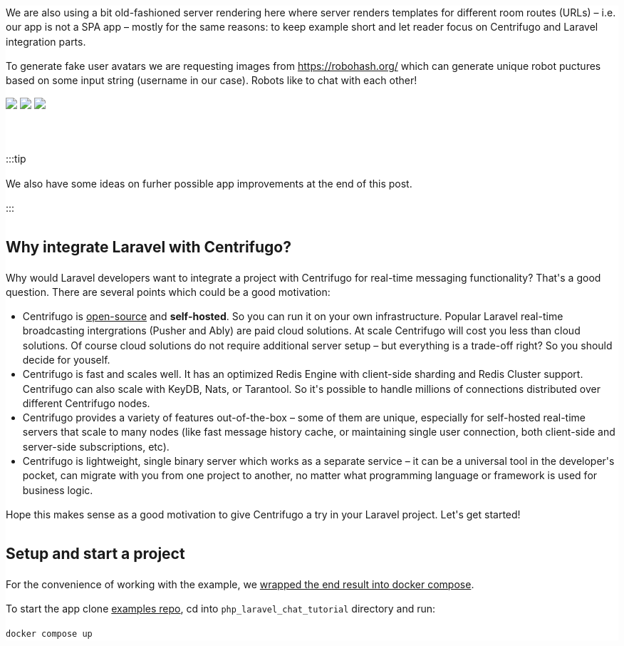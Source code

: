 We are also using a bit old-fashioned server rendering here where server renders templates for different room routes (URLs) – i.e. our app is not a SPA app – mostly for the same reasons: to keep example short and let reader focus on Centrifugo and Laravel integration parts.

To generate fake user avatars we are requesting images from https://robohash.org/ which can generate unique robot puctures based on some input string (username in our case). Robots like to chat with each other!

<img src="https://robohash.org/1.png" width="30%" />
<img src="https://robohash.org/2.png" width="30%" />
<img src="https://robohash.org/4.png" width="30%" />
<br /><br /><br />

:::tip

We also have some ideas on furher possible app improvements at the end of this post.

:::

## Why integrate Laravel with Centrifugo?

Why would Laravel developers want to integrate a project with Centrifugo for real-time messaging functionality? That's a good question. There are several points which could be a good motivation:

* Centrifugo is [open-source](https://github.com/centrifugal/centrifugo) and **self-hosted**. So you can run it on your own infrastructure. Popular Laravel real-time broadcasting intergrations (Pusher and Ably) are paid cloud solutions. At scale Centrifugo will cost you less than cloud solutions. Of course cloud solutions do not require additional server setup – but everything is a trade-off right? So you should decide for youself.
* Centrifugo is fast and scales well. It has an optimized Redis Engine with client-side sharding and Redis Cluster support. Centrifugo can also scale with KeyDB, Nats, or Tarantool. So it's possible to handle millions of connections distributed over different Centrifugo nodes.
* Centrifugo provides a variety of features out-of-the-box – some of them are unique, especially for self-hosted real-time servers that scale to many nodes (like fast message history cache, or maintaining single user connection, both client-side and server-side subscriptions, etc).
* Centrifugo is lightweight, single binary server which works as a separate service – it can be a universal tool in the developer's pocket, can migrate with you from one project to another, no matter what programming language or framework is used for business logic.

Hope this makes sense as a good motivation to give Centrifugo a try in your Laravel project. Let's get started!

## Setup and start a project

For the convenience of working with the example, we [wrapped the end result into docker compose](https://github.com/centrifugal/examples/blob/master/php_laravel_chat_tutorial/docker-compose.yml).

To start the app clone [examples repo](https://github.com/centrifugal/examples), cd into `php_laravel_chat_tutorial` directory and run:

```bash
docker compose up
```
